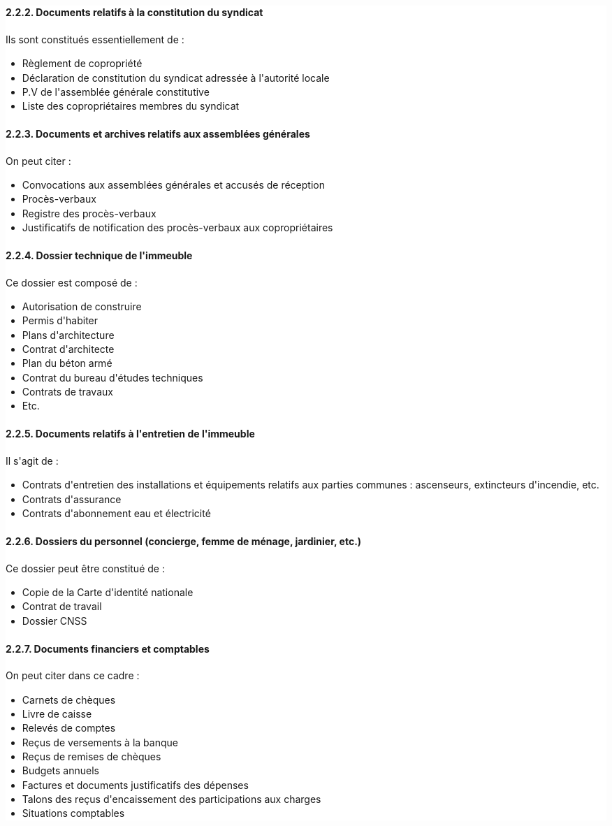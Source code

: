 #### 2.2.2. Documents relatifs à la constitution du syndicat

Ils sont constitués essentiellement de :

- Règlement de copropriété
- Déclaration de constitution du syndicat adressée à l'autorité locale
- P.V de l'assemblée générale constitutive
- Liste des copropriétaires membres du syndicat

#### 2.2.3. Documents et archives relatifs aux assemblées générales

On peut citer :

- Convocations aux assemblées générales et accusés de réception
- Procès-verbaux
- Registre des procès-verbaux
- Justificatifs de notification des procès-verbaux aux copropriétaires

#### 2.2.4. Dossier technique de l'immeuble

Ce dossier est composé de :

- Autorisation de construire
- Permis d'habiter
- Plans d'architecture
- Contrat d'architecte
- Plan du béton armé
- Contrat du bureau d'études techniques
- Contrats de travaux
- Etc.

#### 2.2.5. Documents relatifs à l'entretien de l'immeuble

Il s'agit de :

- Contrats d'entretien des installations et équipements relatifs aux parties communes : ascenseurs, extincteurs d'incendie, etc.
- Contrats d'assurance
- Contrats d'abonnement eau et électricité

#### 2.2.6. Dossiers du personnel (concierge, femme de ménage, jardinier, etc.)

Ce dossier peut être constitué de :

- Copie de la Carte d'identité nationale
- Contrat de travail
- Dossier CNSS

#### 2.2.7. Documents financiers et comptables

On peut citer dans ce cadre :

- Carnets de chèques
- Livre de caisse
- Relevés de comptes
- Reçus de versements à la banque
- Reçus de remises de chèques
- Budgets annuels
- Factures et documents justificatifs des dépenses
- Talons des reçus d'encaissement des participations aux charges
- Situations comptables
